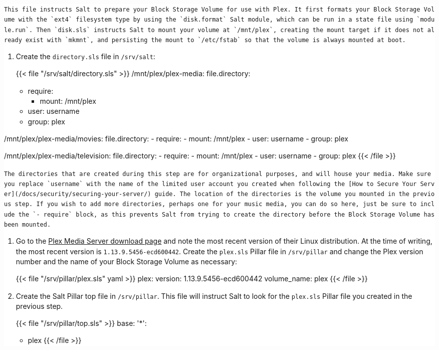    This file instructs Salt to prepare your Block Storage Volume for use with Plex. It first formats your Block Storage Volume with the `ext4` filesystem type by using the `disk.format` Salt module, which can be run in a state file using `module.run`. Then `disk.sls` instructs Salt to mount your volume at `/mnt/plex`, creating the mount target if it does not already exist with `mkmnt`, and persisting the mount to `/etc/fstab` so that the volume is always mounted at boot.

1.  Create the `directory.sls` file in `/srv/salt`:

    {{< file "/srv/salt/directory.sls" >}}
/mnt/plex/plex-media:
  file.directory:
    - require:
      - mount: /mnt/plex
    - user: username
    - group: plex

/mnt/plex/plex-media/movies:
  file.directory:
    - require:
      - mount: /mnt/plex
    - user: username
    - group: plex

/mnt/plex/plex-media/television:
  file.directory:
    - require:
      - mount: /mnt/plex
    - user: username
    - group: plex
{{< /file >}}

    The directories that are created during this step are for organizational purposes, and will house your media. Make sure you replace `username` with the name of the limited user account you created when following the [How to Secure Your Server](/docs/security/securing-your-server/) guide. The location of the directories is the volume you mounted in the previous step. If you wish to add more directories, perhaps one for your music media, you can do so here, just be sure to include the `- require` block, as this prevents Salt from trying to create the directory before the Block Storage Volume has been mounted.

1.  Go to the [Plex Media Server download page](https://www.plex.tv/media-server-downloads/#plex-media-server) and note the most recent version of their Linux distribution. At the time of writing, the most recent version is `1.13.9.5456-ecd600442`. Create the `plex.sls` Pillar file in `/srv/pillar` and change the Plex version number and the name of your Block Storage Volume as necessary:

    {{< file "/srv/pillar/plex.sls" yaml >}}
plex:
  version: 1.13.9.5456-ecd600442
volume_name: plex
{{< /file >}}

1.  Create the Salt Pillar top file in `/srv/pillar`. This file will instruct Salt to look for the `plex.sls` Pillar file you created in the previous step.

    {{< file "/srv/pillar/top.sls" >}}
base:
  '*':
    - plex
{{< /file >}}
